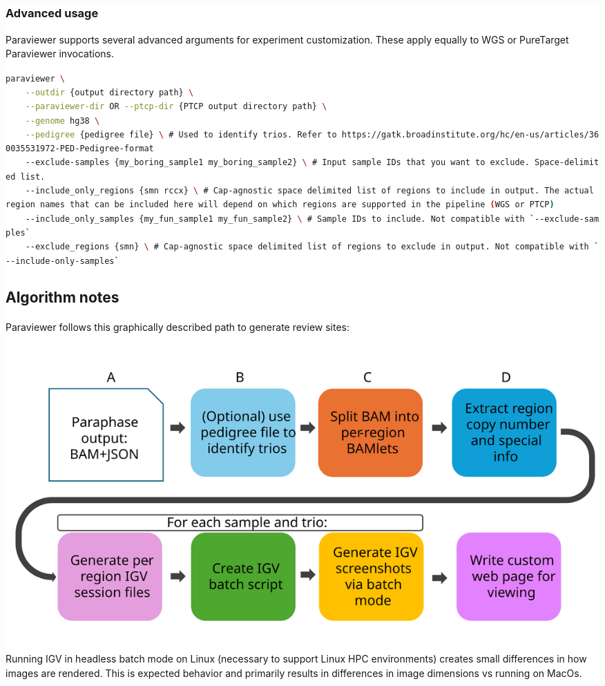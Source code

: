 ### Advanced usage
Paraviewer supports several advanced arguments for experiment customization. These apply equally to WGS or PureTarget Paraviewer invocations.

```bash
paraviewer \
    --outdir {output directory path} \
    --paraviewer-dir OR --ptcp-dir {PTCP output directory path} \
    --genome hg38 \
    --pedigree {pedigree file} \ # Used to identify trios. Refer to https://gatk.broadinstitute.org/hc/en-us/articles/360035531972-PED-Pedigree-format
    --exclude-samples {my_boring_sample1 my_boring_sample2} \ # Input sample IDs that you want to exclude. Space-delimited list.
    --include_only_regions {smn rccx} \ # Cap-agnostic space delimited list of regions to include in output. The actual region names that can be included here will depend on which regions are supported in the pipeline (WGS or PTCP)
    --include_only_samples {my_fun_sample1 my_fun_sample2} \ # Sample IDs to include. Not compatible with `--exclude-samples`
    --exclude_regions {smn} \ # Cap-agnostic space delimited list of regions to exclude in output. Not compatible with `--include-only-samples`
```

## Algorithm notes
Paraviewer follows this graphically described path to generate review sites:
<h1 align="center"><img width="100%" style="background-color:white;" src="imgs/paraviewer-graphical.svg"/></h1>

Running IGV in headless batch mode on Linux (necessary to support Linux HPC environments) creates small differences in how images are rendered. This is expected behavior and primarily results in differences in image dimensions vs running on MacOs.
